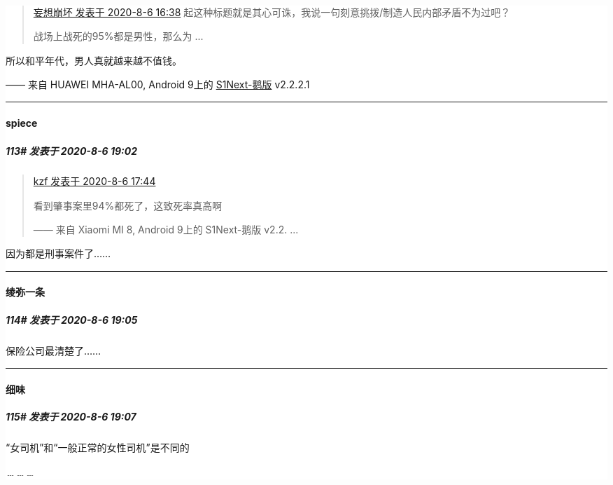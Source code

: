 

<blockquote><a href="httphttps://bbs.saraba1st.com/2b/forum.php?mod=redirect&amp;goto=findpost&amp;pid=48338009&amp;ptid=1953426" target="_blank">妄想崩坏 发表于 2020-8-6 16:38</a>
起这种标题就是其心可诛，我说一句刻意挑拨/制造人民内部矛盾不为过吧？


战场上战死的95%都是男性，那么为 ...</blockquote>
所以和平年代，男人真就越来越不值钱。

—— 来自 HUAWEI MHA-AL00, Android 9上的 [S1Next-鹅版](https://github.com/ykrank/S1-Next/releases) v2.2.2.1







*****

####  spiece  
##### 113#       发表于 2020-8-6 19:02



<blockquote><a href="httphttps://bbs.saraba1st.com/2b/forum.php?mod=redirect&amp;goto=findpost&amp;pid=48338894&amp;ptid=1953426" target="_blank">kzf 发表于 2020-8-6 17:44</a>

看到肇事案里94%都死了，这致死率真高啊


—— 来自 Xiaomi MI 8, Android 9上的 S1Next-鹅版 v2.2. ...</blockquote>
因为都是刑事案件了……







*****

####  绫弥一条  
##### 114#       发表于 2020-8-6 19:05




保险公司最清楚了……







*****

####  细味  
##### 115#       发表于 2020-8-6 19:07




“女司机”和“一般正常的女性司机”是不同的



﹍﹍﹍
